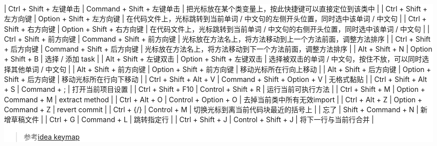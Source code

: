 | Ctrl + Shift + 左键单击  | Command + Shift + 左键单击  | 把光标放在某个类变量上，按此快捷键可以直接定位到该类中       |
| Ctrl + Shift + 左方向键  | Option + Shift + 左方向键   | 在代码文件上，光标跳转到当前单词 / 中文句的左侧开头位置，同时选中该单词 / 中文句 |
| Ctrl + Shift + 右方向键  | Option + Shift + 右方向键   | 在代码文件上，光标跳转到当前单词 / 中文句的右侧开头位置，同时选中该单词 / 中文句 |
| Ctrl + Shift + 前方向键  | Command + Shift + 前方向键  | 光标放在方法名上，将方法移动到上一个方法前面，调整方法排序   |
| Ctrl + Shift + 后方向键  | Command + Shift + 后方向键  | 光标放在方法名上，将方法移动到下一个方法前面，调整方法排序   |
| Alt + Shift + N        | Option + Shift + B        | 选择 / 添加 task                                             |
| Alt + Shift + 左键双击 | Option + Shift + 左键双击 | 选择被双击的单词 / 中文句，按住不放，可以同时选择其他单词 / 中文句 |
| Alt + Shift + 前方向键 | Option + Shift + 前方向键 | 移动光标所在行向上移动                                       |
| Alt + Shift + 后方向键 | Option + Shift + 后方向键 | 移动光标所在行向下移动                                       |
| Ctrl + Shift + Alt + V | Command + Shift + Option + V | 无格式黏贴       |
| Ctrl + Shift + Alt + S | Command + ;                  | 打开当前项目设置 |
| Ctrl + Shift + F10 | Control + Shift + R | 运行当前可执行方法 |
| Ctrl + Shift + M | Option + Command + M | extract method |
| Ctrl + Alt + O | Control + Option + O | 去掉当前类中所有无效import |
| Ctrl + Alt + Z | Option + Command + Z | revert commit | 
| Ctrl + {/} | Control + M | 切换光标到离当前代码块最近的括号上 |
| 忘了 | Shift + Command + N | 新增草稿文件 |
| Ctrl + G | Command + L | 跳转指定行 |
| Ctrl + Shift + J | Control + Shift + J | 将下一行与当前行合并 |



> 参考[idea keymap](https://resources.jetbrains.com/storage/products/intellij-idea/docs/IntelliJIDEA_ReferenceCard.pdf)



